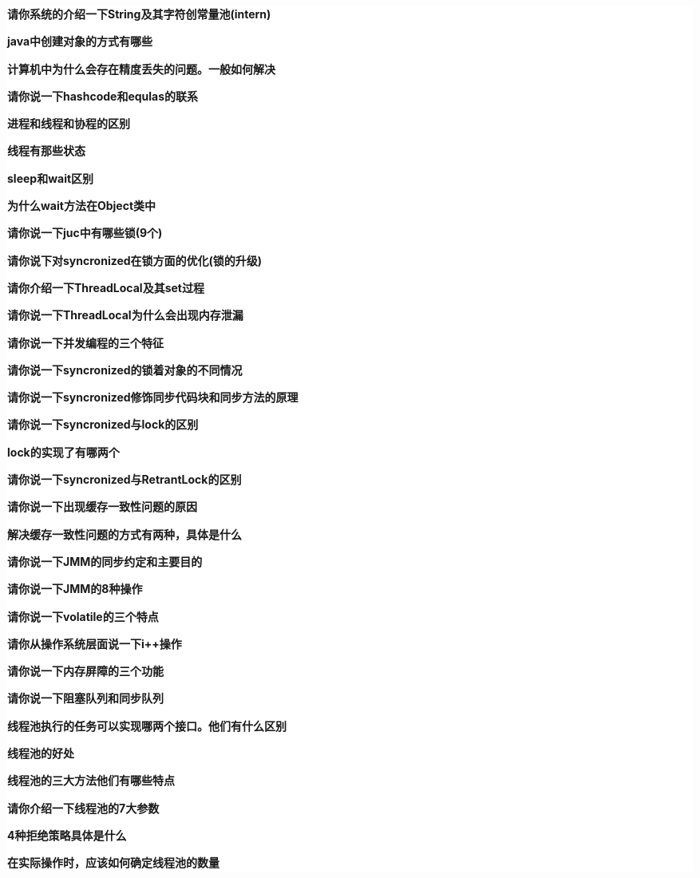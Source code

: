 **请你系统的介绍一下String及其字符创常量池(intern)**

**java中创建对象的方式有哪些**

**计算机中为什么会存在精度丢失的问题。一般如何解决**

**请你说一下hashcode和equlas的联系**



**进程和线程和协程的区别**

**线程有那些状态**

**sleep和wait区别**

**为什么wait方法在Object类中**

**请你说一下juc中有哪些锁(9个)**

**请你说下对syncronized在锁方面的优化(锁的升级)**

**请你介绍一下ThreadLocal及其set过程**

**请你说一下ThreadLocal为什么会出现内存泄漏**

**请你说一下并发编程的三个特征**

**请你说一下syncronized的锁着对象的不同情况**

**请你说一下syncronized修饰同步代码块和同步方法的原理**

**请你说一下syncronized与lock的区别**

**lock的实现了有哪两个**

**请你说一下syncronized与RetrantLock的区别**

**请你说一下出现缓存一致性问题的原因**

**解决缓存一致性问题的方式有两种，具体是什么**

**请你说一下JMM的同步约定和主要目的**

**请你说一下JMM的8种操作**

**请你说一下volatile的三个特点**

**请你从操作系统层面说一下i++操作**

**请你说一下内存屏障的三个功能**

**请你说一下阻塞队列和同步队列**

**线程池执行的任务可以实现哪两个接口。他们有什么区别**

**线程池的好处**

**线程池的三大方法他们有哪些特点**

**请你介绍一下线程池的7大参数**

**4种拒绝策略具体是什么**

**在实际操作时，应该如何确定线程池的数量**
